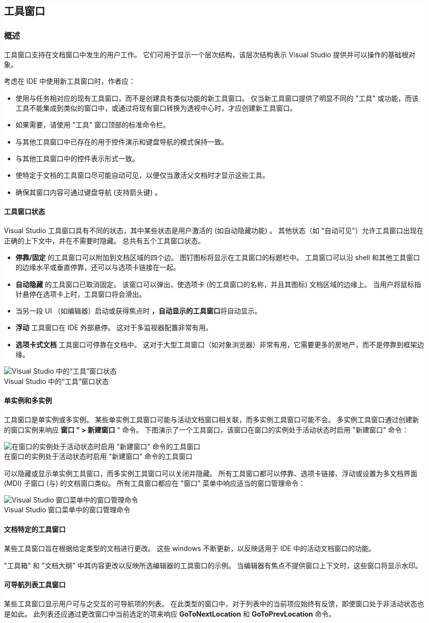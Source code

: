 ## <a name="tool-windows"></a><a name="BKMK_ToolWindows"></a> 工具窗口

### <a name="overview"></a>概述
工具窗口支持在文档窗口中发生的用户工作。 它们可用于显示一个层次结构，该层次结构表示 Visual Studio 提供并可以操作的基础根对象。

考虑在 IDE 中使用新工具窗口时，作者应：

- 使用与任务相对应的现有工具窗口，而不是创建具有类似功能的新工具窗口。 仅当新工具窗口提供了明显不同的 "工具" 或功能，而该工具不能集成到类似的窗口中，或通过将现有窗口转换为透视中心时，才应创建新工具窗口。

- 如果需要，请使用 "工具" 窗口顶部的标准命令栏。

- 与其他工具窗口中已存在的用于控件演示和键盘导航的模式保持一致。

- 与其他工具窗口中的控件表示形式一致。

- 使特定于文档的工具窗口尽可能自动可见，以便仅当激活父文档时才显示这些工具。

- 确保其窗口内容可通过键盘导航 (支持箭头键) 。

#### <a name="tool-window-states"></a>工具窗口状态
Visual Studio 工具窗口具有不同的状态，其中某些状态是用户激活的 (如自动隐藏功能) 。 其他状态（如 "自动可见"）允许工具窗口出现在正确的上下文中，并在不需要时隐藏。 总共有五个工具窗口状态。

- **停靠/固定** 的工具窗口可以附加到文档区域的四个边。 图钉图标将显示在工具窗口的标题栏中。 工具窗口可以沿 shell 和其他工具窗口的边缘水平或垂直停靠，还可以与选项卡链接在一起。

- **自动隐藏** 的工具窗口已取消固定。 该窗口可以弹出，使选项卡 (的工具窗口的名称，并且其图标) 文档区域的边缘上。 当用户将鼠标指针悬停在选项卡上时，工具窗口将会滑出。

- 当另一段 UI （如编辑器）启动或获得焦点时 **，自动显示的工具窗口**将自动显示。

- **浮动** 工具窗口在 IDE 外部悬停。 这对于多监视器配置非常有用。

- **选项卡式文档** 工具窗口可停靠在文档中。 这对于大型工具窗口（如对象浏览器）非常有用，它需要更多的房地产，而不是停靠到框架边缘。

![Visual Studio 中的“工具”窗口状态](../../extensibility/ux-guidelines/media/0702-01_toolwindowstates.png "0702-01_ToolWindowStates")<br />Visual Studio 中的“工具”窗口状态

#### <a name="single-instance-and-multi-instance"></a>单实例和多实例
工具窗口是单实例或多实例。 某些单实例工具窗口可能与活动文档窗口相关联，而多实例工具窗口可能不会。 多实例工具窗口通过创建新的窗口实例来响应 **窗口 " &gt; 新建窗口** " 命令。 下图演示了一个工具窗口，该窗口在窗口的实例处于活动状态时启用 "新建窗口" 命令：

![在窗口的实例处于活动状态时启用 "新建窗口" 命令的工具窗口](../../extensibility/ux-guidelines/media/0702-02_toolwindowenablingcommand.png "0702-02_ToolWindowEnablingCommand")<br />在窗口的实例处于活动状态时启用 "新建窗口" 命令的工具窗口

可以隐藏或显示单实例工具窗口，而多实例工具窗口可以关闭并隐藏。 所有工具窗口都可以停靠、选项卡链接、浮动或设置为多文档界面 (MDI) 子窗口 (与) 的文档窗口类似。 所有工具窗口都应在 "窗口" 菜单中响应适当的窗口管理命令：

![Visual Studio 窗口菜单中的窗口管理命令](../../extensibility/ux-guidelines/media/0702-03_windowmanagementcontrols.png "0702-03_WindowManagementControls")<br />Visual Studio 窗口菜单中的窗口管理命令

#### <a name="document-specific-tool-windows"></a>文档特定的工具窗口
某些工具窗口旨在根据给定类型的文档进行更改。 这些 windows 不断更新，以反映适用于 IDE 中的活动文档窗口的功能。

"工具箱" 和 "文档大纲" 中其内容更改以反映所选编辑器的工具窗口的示例。 当编辑器有焦点不提供窗口上下文时，这些窗口将显示水印。

#### <a name="navigable-list-tool-windows"></a>可导航列表工具窗口
某些工具窗口显示用户可与之交互的可导航项的列表。 在此类型的窗口中，对于列表中的当前项应始终有反馈，即使窗口处于非活动状态也是如此。 此列表还应通过更改窗口中当前选定的项来响应 **GoToNextLocation** 和 **GoToPrevLocation** 命令。
